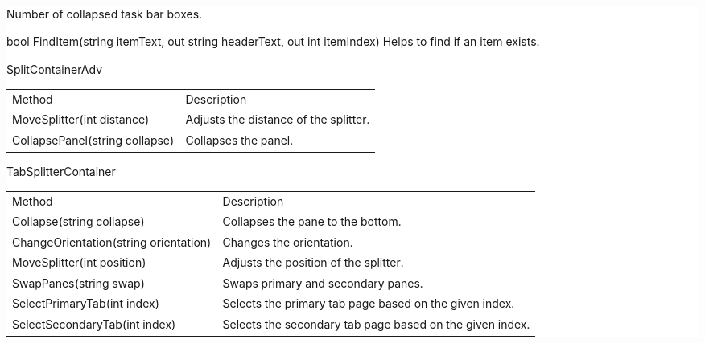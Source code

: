 Number of collapsed task bar boxes.</td></tr>
<tr>
<td>
bool FindItem(string itemText, out string headerText, out int itemIndex)</td><td>
Helps to find if an item exists.</td></tr>
</table>


SplitContainerAdv



<table>
<tr>
<td>
Method</td><td>
Description</td></tr>
<tr>
<td>
MoveSplitter(int distance)</td><td>
Adjusts the distance of the splitter.</td></tr>
<tr>
<td>
CollapsePanel(string collapse)</td><td>
Collapses the panel.</td></tr>
</table>


TabSplitterContainer



<table>
<tr>
<td>
Method</td><td>
Description</td></tr>
<tr>
<td>
Collapse(string collapse)</td><td>
Collapses the pane to the bottom.</td></tr>
<tr>
<td>
ChangeOrientation(string orientation)</td><td>
Changes the orientation.</td></tr>
<tr>
<td>
MoveSplitter(int position)</td><td>
Adjusts the position of the splitter.</td></tr>
<tr>
<td>
SwapPanes(string swap)</td><td>
Swaps primary and secondary panes.</td></tr>
<tr>
<td>
SelectPrimaryTab(int index)</td><td>
Selects the primary tab page based on the given index.</td></tr>
<tr>
<td>
SelectSecondaryTab(int index)</td><td>
Selects the secondary tab page based on the given index.</td></tr>
</table>
